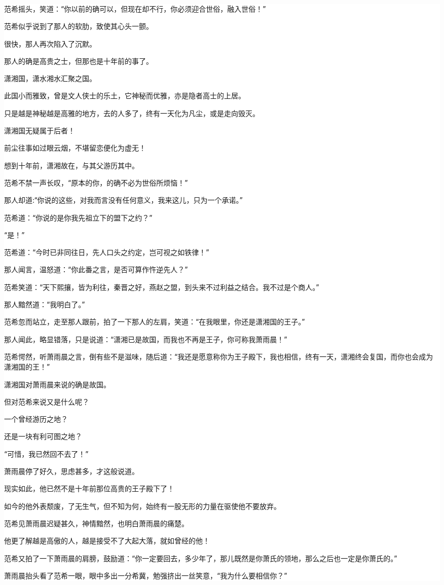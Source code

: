范希摇头，笑道：“你以前的确可以，但现在却不行，你必须迎合世俗，融入世俗！”

范希似乎说到了那人的软肋，致使其心头一颤。

很快，那人再次陷入了沉默。

那人的确是高贵之士，但那也是十年前的事了。

潇湘国，潇水湘水汇聚之国。

此国小而雅致，曾是文人侠士的乐土，它神秘而优雅，亦是隐者高士的上居。

只是越是神秘越是高雅的地方，去的人多了，终有一天化为凡尘，或是走向毁灭。

潇湘国无疑属于后者！

前尘往事如过眼云烟，不堪留恋便化为虚无！

想到十年前，潇湘故在，与其父游历其中。

范希不禁一声长叹，“原本的你，的确不必为世俗所烦恼！”

那人却道:“你说的这些，对我而言没有任何意义，我来这儿，只为一个承诺。”

范希道：“你说的是你我先祖立下的盟下之约？”

“是！”

范希道：“今时已非同往日，先人口头之约定，岂可视之如铁律！”

那人闻言，温怒道：“你此番之言，是否可算作忤逆先人？”

范希笑道：“天下熙攘，皆为利往，秦晋之好，燕赵之盟，到头来不过利益之结合。我不过是个商人。”

那人黯然道：“我明白了。”

范希忽而站立，走至那人跟前，拍了一下那人的左肩，笑道：“在我眼里，你还是潇湘国的王子。”

那人闻此，略显错落，只是说道：“潇湘已是故国，而我也不再是王子，你可称我萧雨晨！”

范希愕然，听萧雨晨之言，倒有些不是滋味，随后道：“我还是愿意称你为王子殿下，我也相信，终有一天，潇湘终会复国，而你也会成为潇湘国的王！”

潇湘国对萧雨晨来说的确是故国。

但对范希来说又是什么呢？

一个曾经游历之地？

还是一块有利可图之地？

“可惜，我已然回不去了！”

萧雨晨停了好久，思虑甚多，才这般说道。

现实如此，他已然不是十年前那位高贵的王子殿下了！

如今的他外表颓废，了无生气，但不知为何，始终有一股无形的力量在驱使他不要放弃。

范希见萧雨晨迟疑甚久，神情黯然，也明白萧雨晨的痛楚。

他更了解越是高傲的人，越是接受不了大起大落，就如曾经的他！

范希又拍了一下萧雨晨的肩膀，鼓励道：“你一定要回去，多少年了，那儿既然是你萧氏的领地，那么之后也一定是你萧氏的。”

萧雨晨抬头看了范希一眼，眼中多出一分希冀，勉强挤出一丝笑意，“我为什么要相信你？”
